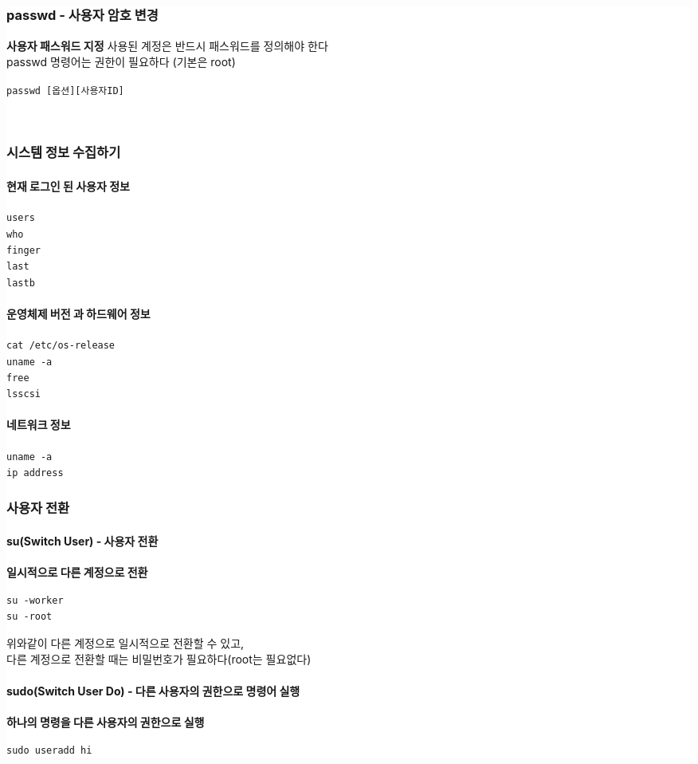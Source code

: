 ### passwd - 사용자 암호 변경

**사용자 패스워드 지정**
사용된 계정은 반드시 패스워드를 정의해야 한다  
passwd 명령어는 권한이 필요하다 (기본은 root)

`passwd [옵션][사용자ID]`

<br>

### 시스템 정보 수집하기

#### 현재 로그인 된 사용자 정보

```
users
who
finger
last
lastb
```

#### 운영체제 버전 과 하드웨어 정보

```
cat /etc/os-release
uname -a
free
lsscsi
```

#### 네트워크 정보

```
uname -a
ip address
```

### 사용자 전환

#### su(Switch User) - 사용자 전환

**일시적으로 다른 계정으로 전환**

```
su -worker
su -root
```

위와같이 다른 계정으로 일시적으로 전환할 수 있고,  
다른 계정으로 전환할 때는 비밀번호가 필요하다(root는 필요없다)

#### sudo(Switch User Do) - 다른 사용자의 권한으로 명령어 실행

**하나의 명령을 다른 사용자의 권한으로 실행**

```
sudo useradd hi
```
